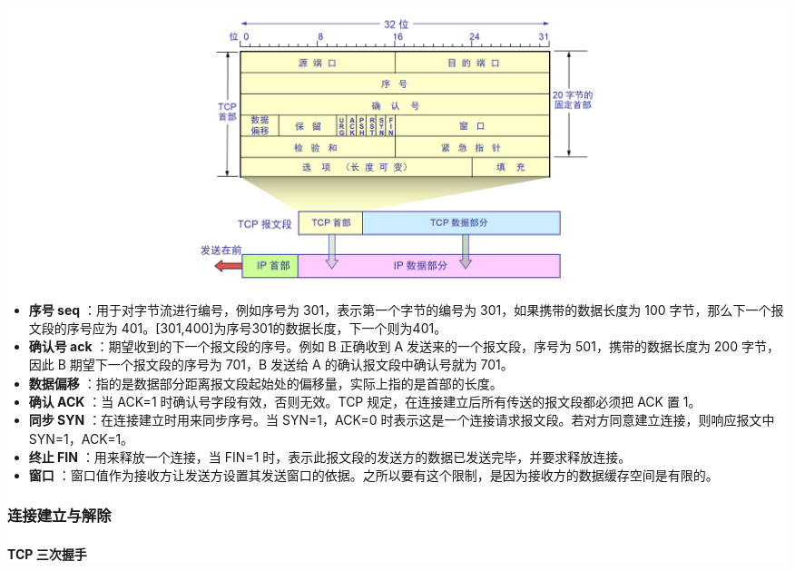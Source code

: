 <p align="center">
<img width="500" align="center" src="../images/74.jpg" />
</p>

- **序号 seq** ：用于对字节流进行编号，例如序号为 301，表示第一个字节的编号为 301，如果携带的数据长度为 100 字节，那么下一个报文段的序号应为 401。[301,400]为序号301的数据长度，下一个则为401。
- **确认号 ack** ：期望收到的下一个报文段的序号。例如 B 正确收到 A 发送来的一个报文段，序号为 501，携带的数据长度为 200 字节，因此 B 期望下一个报文段的序号为 701，B 发送给 A 的确认报文段中确认号就为 701。
- **数据偏移** ：指的是数据部分距离报文段起始处的偏移量，实际上指的是首部的长度。
- **确认 ACK** ：当 ACK=1 时确认号字段有效，否则无效。TCP 规定，在连接建立后所有传送的报文段都必须把 ACK 置 1。
- **同步 SYN** ：在连接建立时用来同步序号。当 SYN=1，ACK=0 时表示这是一个连接请求报文段。若对方同意建立连接，则响应报文中 SYN=1，ACK=1。
- **终止 FIN** ：用来释放一个连接，当 FIN=1 时，表示此报文段的发送方的数据已发送完毕，并要求释放连接。
- **窗口** ：窗口值作为接收方让发送方设置其发送窗口的依据。之所以要有这个限制，是因为接收方的数据缓存空间是有限的。



### 连接建立与解除

#### TCP 三次握手

<p align="center">